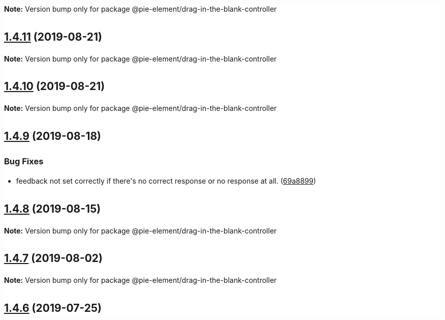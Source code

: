 **Note:** Version bump only for package @pie-element/drag-in-the-blank-controller





## [1.4.11](https://github.com/pie-framework/pie-elements/compare/@pie-element/drag-in-the-blank-controller@1.4.10...@pie-element/drag-in-the-blank-controller@1.4.11) (2019-08-21)

**Note:** Version bump only for package @pie-element/drag-in-the-blank-controller





## [1.4.10](https://github.com/pie-framework/pie-elements/compare/@pie-element/drag-in-the-blank-controller@1.4.9...@pie-element/drag-in-the-blank-controller@1.4.10) (2019-08-21)

**Note:** Version bump only for package @pie-element/drag-in-the-blank-controller





## [1.4.9](https://github.com/pie-framework/pie-elements/compare/@pie-element/drag-in-the-blank-controller@1.4.8...@pie-element/drag-in-the-blank-controller@1.4.9) (2019-08-18)


### Bug Fixes

* feedback not set correctly if there's no correct response or no response at all. ([69a8899](https://github.com/pie-framework/pie-elements/commit/69a8899))





## [1.4.8](https://github.com/pie-framework/pie-elements/compare/@pie-element/drag-in-the-blank-controller@1.4.7...@pie-element/drag-in-the-blank-controller@1.4.8) (2019-08-15)

**Note:** Version bump only for package @pie-element/drag-in-the-blank-controller





## [1.4.7](https://github.com/pie-framework/pie-elements/compare/@pie-element/drag-in-the-blank-controller@1.4.6...@pie-element/drag-in-the-blank-controller@1.4.7) (2019-08-02)

**Note:** Version bump only for package @pie-element/drag-in-the-blank-controller





## [1.4.6](https://github.com/pie-framework/pie-elements/compare/@pie-element/drag-in-the-blank-controller@1.4.5...@pie-element/drag-in-the-blank-controller@1.4.6) (2019-07-25)
